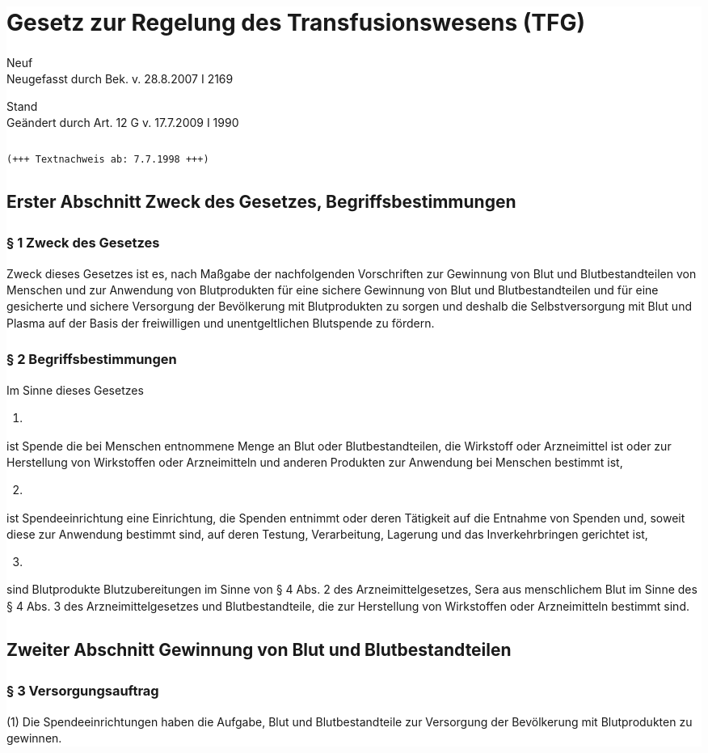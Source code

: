 Gesetz zur Regelung des Transfusionswesens (TFG)
================================================

Neuf  
Neugefasst durch Bek. v. 28.8.2007 I 2169

Stand  
Geändert durch Art. 12 G v. 17.7.2009 I 1990

### 

```
(+++ Textnachweis ab: 7.7.1998 +++)
```

Erster Abschnitt Zweck des Gesetzes, Begriffsbestimmungen
---------------------------------------------------------

### 

### § 1 Zweck des Gesetzes

Zweck dieses Gesetzes ist es, nach Maßgabe der nachfolgenden Vorschriften zur Gewinnung von Blut und Blutbestandteilen von Menschen und zur Anwendung von Blutprodukten für eine sichere Gewinnung von Blut und Blutbestandteilen und für eine gesicherte und sichere Versorgung der Bevölkerung mit Blutprodukten zu sorgen und deshalb die Selbstversorgung mit Blut und Plasma auf der Basis der freiwilligen und unentgeltlichen Blutspende zu fördern.

### § 2 Begriffsbestimmungen

Im Sinne dieses Gesetzes

1.  
ist Spende die bei Menschen entnommene Menge an Blut oder Blutbestandteilen, die Wirkstoff oder Arzneimittel ist oder zur Herstellung von Wirkstoffen oder Arzneimitteln und anderen Produkten zur Anwendung bei Menschen bestimmt ist,

2.  
ist Spendeeinrichtung eine Einrichtung, die Spenden entnimmt oder deren Tätigkeit auf die Entnahme von Spenden und, soweit diese zur Anwendung bestimmt sind, auf deren Testung, Verarbeitung, Lagerung und das Inverkehrbringen gerichtet ist,

3.  
sind Blutprodukte Blutzubereitungen im Sinne von § 4 Abs. 2 des Arzneimittelgesetzes, Sera aus menschlichem Blut im Sinne des § 4 Abs. 3 des Arzneimittelgesetzes und Blutbestandteile, die zur Herstellung von Wirkstoffen oder Arzneimitteln bestimmt sind.

Zweiter Abschnitt Gewinnung von Blut und Blutbestandteilen
----------------------------------------------------------

### 

### § 3 Versorgungsauftrag

(1) Die Spendeeinrichtungen haben die Aufgabe, Blut und Blutbestandteile zur Versorgung der Bevölkerung mit Blutprodukten zu gewinnen.
